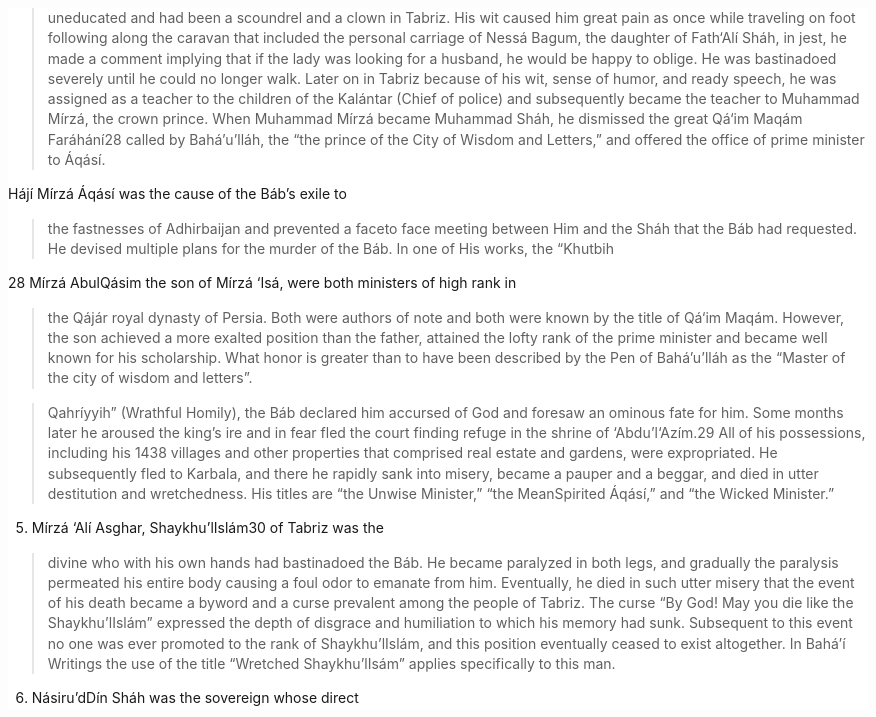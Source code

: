 > uneducated and had been a scoundrel and a clown in
> Tabriz. His wit caused him great pain as once while
> traveling on foot following along the caravan that
> included the personal carriage of Nessá Bagum, the
> daughter of Fath­‘Alí Sháh, in jest, he made a comment
> implying that if the lady was looking for a husband, he
> would be happy to oblige. He was bastinadoed severely
> until he could no longer walk. Later on in Tabriz
> because of his wit, sense of humor, and ready speech, he
> was assigned as a teacher to the children of the Kalántar
> (Chief of police) and subsequently became the teacher to
> Muhammad Mírzá, the crown prince. When
> Muhammad Mírzá became Muhammad Sháh, he
> dismissed the great Qá‘im Maqám Faráhání28 called by
> Bahá’u’lláh, the “the prince of the City of Wisdom and
> Letters,” and offered the office of prime minister to
Áqásí.

Hájí Mírzá Áqásí was the cause of the Báb’s exile to
> the fastnesses of Adhirbaijan and prevented a face­to­
> face meeting between Him and the Sháh that the Báb
> had requested. He devised multiple plans for the
> murder of the Báb. In one of His works, the “Khutbih

28 Mírzá Abul­Qásim the son of Mírzá ‘Isá, were both ministers of high rank in

> the Qájár royal dynasty of Persia. Both were authors of note and both were
> known by the title of Qá‘im Maqám. However, the son achieved a more
> exalted position than the father, attained the lofty rank of the prime minister
> and became well known for his scholarship. What honor is greater than to
> have been described by the Pen of Bahá’u’lláh as the “Master of the city of
> wisdom and letters”.

> Qahríyyih” (Wrathful Homily), the Báb declared him
> accursed of God and foresaw an ominous fate for him.
> Some months later he aroused the king’s ire and in fear
> fled the court finding refuge in the shrine of
> ‘Abdu’l­‘Azím.29 All of his possessions, including his
> 1438 villages and other properties that comprised real
> estate and gardens, were expropriated. He subsequently
> fled to Karbala, and there he rapidly sank into misery,
> became a pauper and a beggar, and died in utter
> destitution and wretchedness. His titles are “the Unwise
> Minister,” “the Mean­Spirited Áqásí,” and “the Wicked
> Minister.”
5.   Mírzá ‘Alí Asghar, Shaykhu’l­Islám30 of Tabriz was the

> divine who with his own hands had bastinadoed the
> Báb. He became paralyzed in both legs, and gradually
> the paralysis permeated his entire body causing a foul
> odor to emanate from him. Eventually, he died in such
> utter misery that the event of his death became a
> byword and a curse prevalent among the people of
> Tabriz. The curse “By God! May you die like the
> Shaykhu’l­Islám” expressed the depth of disgrace and
> humiliation to which his memory had sunk. Subsequent
> to this event no one was ever promoted to the rank of
> Shaykhu’l­Islám, and this position eventually ceased to
> exist altogether. In Bahá’í Writings the use of the title
> “Wretched Shaykhu’l­Isám” applies specifically to this
> man.
6.   Násiru’d­Dín Sháh was the sovereign whose direct
